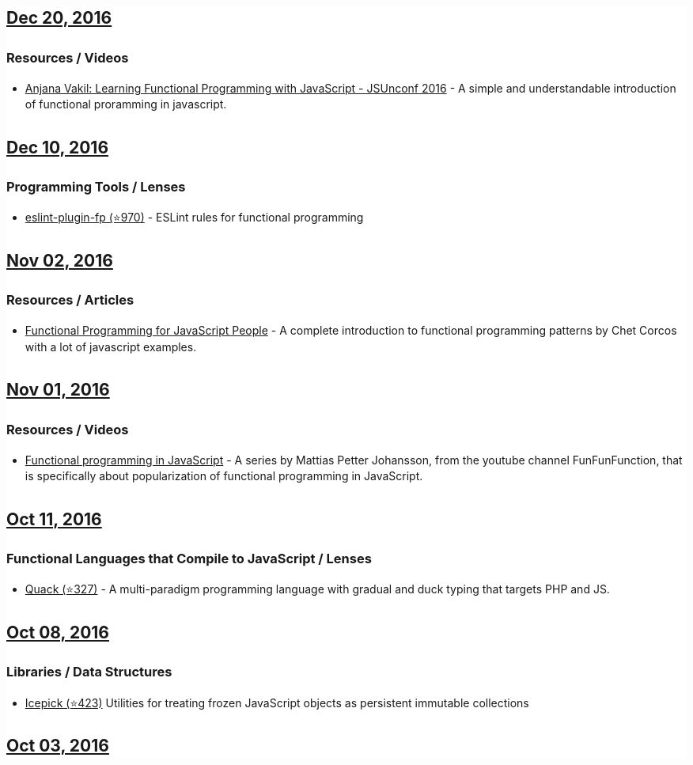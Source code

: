 ## [Dec 20, 2016](/content/2016/12/20/README.md)

### Resources / Videos

*   [Anjana Vakil: Learning Functional Programming with JavaScript - JSUnconf 2016](https://www.youtube.com/watch?v=e-5obm1G_FY) - A simple and understandable introduction of functional proramming in javascript.

## [Dec 10, 2016](/content/2016/12/10/README.md)

### Programming Tools / Lenses

*   [eslint-plugin-fp (⭐970)](https://github.com/jfmengels/eslint-plugin-fp) - ESLint rules for functional programming

## [Nov 02, 2016](/content/2016/11/02/README.md)

### Resources / Articles

*   [Functional Programming for JavaScript People](https://medium.com/@chetcorcos/functional-programming-for-javascript-people-1915d8775504) - A complete introduction to functional programming patterns by Chet Corcos with a lot of javascript examples.

## [Nov 01, 2016](/content/2016/11/01/README.md)

### Resources / Videos

*   [Functional programming in JavaScript](https://www.youtube.com/playlist?list=PL0zVEGEvSaeEd9hlmCXrk5yUyqUag-n84) - A series by Mattias Petter Johansson, from the youtube channel FunFunFunction, that is specifically about popularization of functional programming in JavaScript.

## [Oct 11, 2016](/content/2016/10/11/README.md)

### Functional Languages that Compile to JavaScript / Lenses

*   [Quack (⭐327)](https://github.com/quack/quack) - A multi-paradigm programming language with gradual and duck typing that targets PHP and JS.

## [Oct 08, 2016](/content/2016/10/08/README.md)

### Libraries / Data Structures

*   [Icepick (⭐423)](https://github.com/aearly/icepick) Utilities for treating frozen JavaScript objects as persistent immutable collections

## [Oct 03, 2016](/content/2016/10/03/README.md)
